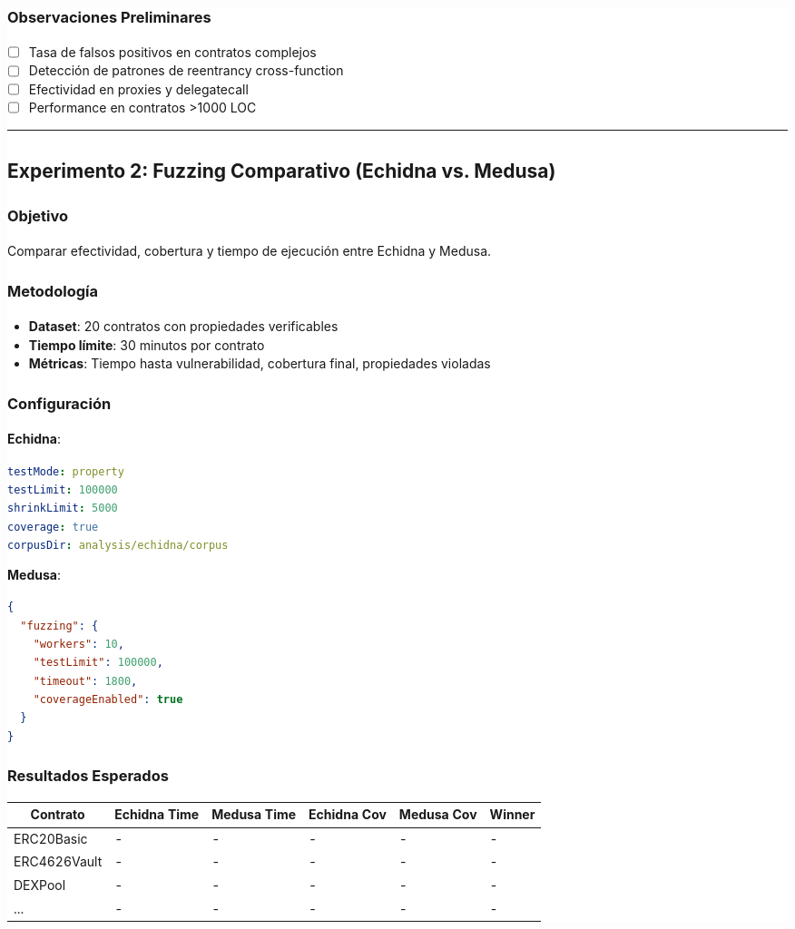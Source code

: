 ### Observaciones Preliminares
- [ ] Tasa de falsos positivos en contratos complejos
- [ ] Detección de patrones de reentrancy cross-function
- [ ] Efectividad en proxies y delegatecall
- [ ] Performance en contratos >1000 LOC

---

## Experimento 2: Fuzzing Comparativo (Echidna vs. Medusa)

### Objetivo
Comparar efectividad, cobertura y tiempo de ejecución entre Echidna y Medusa.

### Metodología
- **Dataset**: 20 contratos con propiedades verificables
- **Tiempo límite**: 30 minutos por contrato
- **Métricas**: Tiempo hasta vulnerabilidad, cobertura final, propiedades violadas

### Configuración

**Echidna**:
```yaml
testMode: property
testLimit: 100000
shrinkLimit: 5000
coverage: true
corpusDir: analysis/echidna/corpus
```

**Medusa**:
```json
{
  "fuzzing": {
    "workers": 10,
    "testLimit": 100000,
    "timeout": 1800,
    "coverageEnabled": true
  }
}
```

### Resultados Esperados

| Contrato | Echidna Time | Medusa Time | Echidna Cov | Medusa Cov | Winner |
|----------|--------------|-------------|-------------|------------|--------|
| ERC20Basic | - | - | - | - | - |
| ERC4626Vault | - | - | - | - | - |
| DEXPool | - | - | - | - | - |
| ... | - | - | - | - | - |
